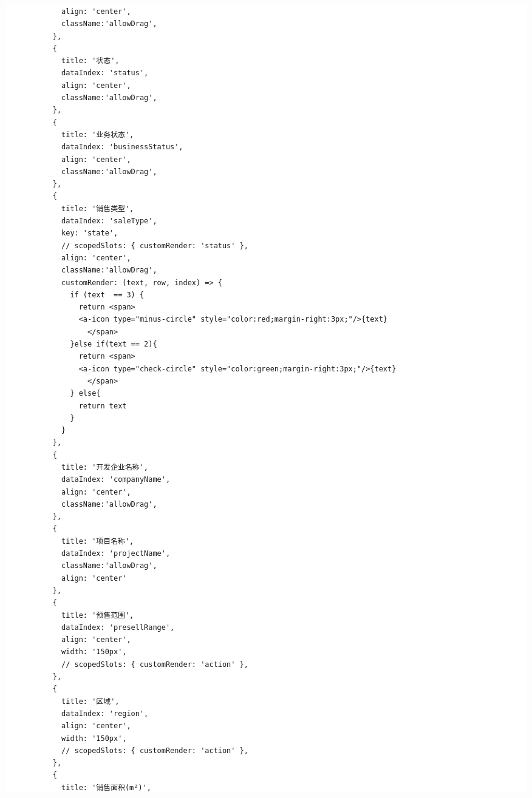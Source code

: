                  align: 'center',
                 className:'allowDrag',
               },
               {
                 title: '状态',
                 dataIndex: 'status',
                 align: 'center',
                 className:'allowDrag',
               },
               {
                 title: '业务状态',
                 dataIndex: 'businessStatus',
                 align: 'center',
                 className:'allowDrag',
               },
               {
                 title: '销售类型',
                 dataIndex: 'saleType',
                 key: 'state',
                 // scopedSlots: { customRender: 'status' },
                 align: 'center',
                 className:'allowDrag',
                 customRender: (text, row, index) => {
                   if (text  == 3) {
                     return <span>
                     <a-icon type="minus-circle" style="color:red;margin-right:3px;"/>{text}
                       </span>
                   }else if(text == 2){
                     return <span>
                     <a-icon type="check-circle" style="color:green;margin-right:3px;"/>{text}
                       </span>
                   } else{
                     return text
                   }
                 }
               },
               {
                 title: '开发企业名称',
                 dataIndex: 'companyName',
                 align: 'center',
                 className:'allowDrag',
               },
               {
                 title: '项目名称',
                 dataIndex: 'projectName',
                 className:'allowDrag',
                 align: 'center'
               },
               {
                 title: '预售范围',
                 dataIndex: 'presellRange',
                 align: 'center',
                 width: '150px',
                 // scopedSlots: { customRender: 'action' },
               },
               {
                 title: '区域',
                 dataIndex: 'region',
                 align: 'center',
                 width: '150px',
                 // scopedSlots: { customRender: 'action' },
               },
               {
                 title: '销售面积(m²)',